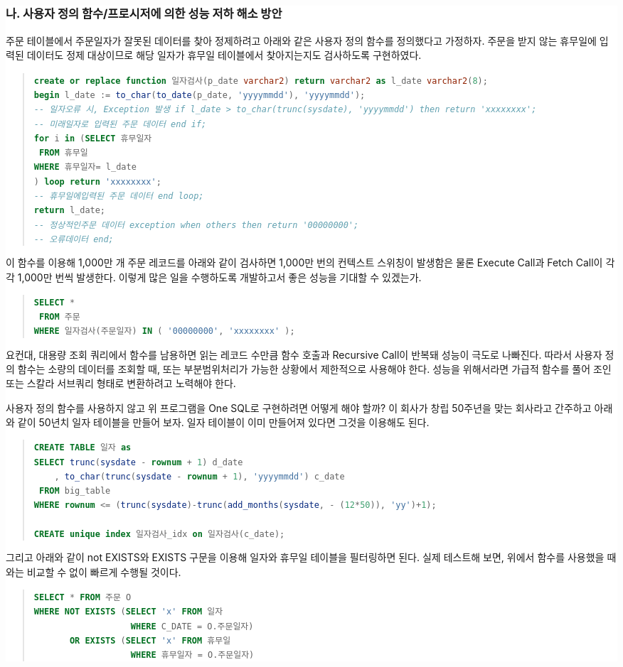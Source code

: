### 나. 사용자 정의 함수/프로시저에 의한 성능 저하 해소 방안

주문 테이블에서 주문일자가 잘못된 데이터를 찾아 정제하려고 아래와 같은 사용자 정의 함수를 정의했다고 가정하자. 주문을 받지 않는 휴무일에 입력된 데이터도 정제 대상이므로 해당 일자가 휴무일 테이블에서 찾아지는지도 검사하도록 구현하였다.

>```sql
>create or replace function 일자검사(p_date varchar2) return varchar2 as l_date varchar2(8);
> begin l_date := to_char(to_date(p_date, 'yyyymmdd'), 'yyyymmdd');
> -- 일자오류 시, Exception 발생 if l_date > to_char(trunc(sysdate), 'yyyymmdd') then return 'xxxxxxxx';
> -- 미래일자로 입력된 주문 데이터 end if;
> for i in (SELECT 휴무일자
>  FROM 휴무일
> WHERE 휴무일자= l_date
>) loop return 'xxxxxxxx';
> -- 휴무일에입력된 주문 데이터 end loop;
> return l_date;
> -- 정상적인주문 데이터 exception when others then return '00000000';
> -- 오류데이터 end;
>```

이 함수를 이용해 1,000만 개 주문 레코드를 아래와 같이 검사하면 1,000만 번의 컨텍스트 스위칭이 발생함은 물론 Execute Call과 Fetch Call이 각각 1,000만 번씩 발생한다. 이렇게 많은 일을 수행하도록 개발하고서 좋은 성능을 기대할 수 있겠는가.

>```sql
>SELECT *
>  FROM 주문
> WHERE 일자검사(주문일자) IN ( '00000000', 'xxxxxxxx' ); 
>```

요컨대, 대용량 조회 쿼리에서 함수를 남용하면 읽는 레코드 수만큼 함수 호출과 Recursive Call이 반복돼 성능이 극도로 나빠진다. 따라서 사용자 정의 함수는 소량의 데이터를 조회할 때, 또는 부분범위처리가 가능한 상황에서 제한적으로 사용해야 한다. 성능을 위해서라면 가급적 함수를 풀어 조인 또는 스칼라 서브쿼리 형태로 변환하려고 노력해야 한다.<br>

사용자 정의 함수를 사용하지 않고 위 프로그램을 One SQL로 구현하려면 어떻게 해야 할까? 이 회사가 창립 50주년을 맞는 회사라고 간주하고 아래와 같이 50년치 일자 테이블을 만들어 보자. 일자 테이블이 이미 만들어져 있다면 그것을 이용해도 된다.

>```sql
>CREATE TABLE 일자 as
>SELECT trunc(sysdate - rownum + 1) d_date
>     , to_char(trunc(sysdate - rownum + 1), 'yyyymmdd') c_date
>  FROM big_table
> WHERE rownum <= (trunc(sysdate)-trunc(add_months(sysdate, - (12*50)), 'yy')+1);
>
>CREATE unique index 일자검사_idx on 일자검사(c_date);
>```

그리고 아래와 같이 not EXISTS와 EXISTS 구문을 이용해 일자와 휴무일 테이블을 필터링하면 된다. 실제 테스트해 보면, 위에서 함수를 사용했을 때와는 비교할 수 없이 빠르게 수행될 것이다.

>```sql
>SELECT * FROM 주문 O
> WHERE NOT EXISTS (SELECT 'x' FROM 일자
>                    WHERE C_DATE = O.주문일자)
>        OR EXISTS (SELECT 'x' FROM 휴무일
>                    WHERE 휴무일자 = O.주문일자) 
>```

